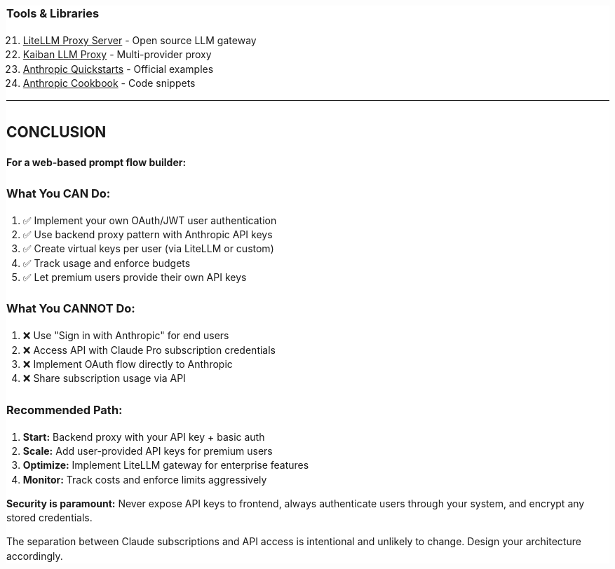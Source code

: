 ### Tools & Libraries
21. [LiteLLM Proxy Server](https://github.com/BerriAI/litellm) - Open source LLM gateway
22. [Kaiban LLM Proxy](https://github.com/kaiban-ai/kaiban-llm-proxy) - Multi-provider proxy
23. [Anthropic Quickstarts](https://github.com/anthropics/anthropic-quickstarts) - Official examples
24. [Anthropic Cookbook](https://github.com/anthropics/anthropic-cookbook) - Code snippets

---

## CONCLUSION

**For a web-based prompt flow builder:**

### What You CAN Do:
1. ✅ Implement your own OAuth/JWT user authentication
2. ✅ Use backend proxy pattern with Anthropic API keys
3. ✅ Create virtual keys per user (via LiteLLM or custom)
4. ✅ Track usage and enforce budgets
5. ✅ Let premium users provide their own API keys

### What You CANNOT Do:
1. ❌ Use "Sign in with Anthropic" for end users
2. ❌ Access API with Claude Pro subscription credentials
3. ❌ Implement OAuth flow directly to Anthropic
4. ❌ Share subscription usage via API

### Recommended Path:
1. **Start:** Backend proxy with your API key + basic auth
2. **Scale:** Add user-provided API keys for premium users
3. **Optimize:** Implement LiteLLM gateway for enterprise features
4. **Monitor:** Track costs and enforce limits aggressively

**Security is paramount:** Never expose API keys to frontend, always authenticate users through your system, and encrypt any stored credentials.

The separation between Claude subscriptions and API access is intentional and unlikely to change. Design your architecture accordingly.
